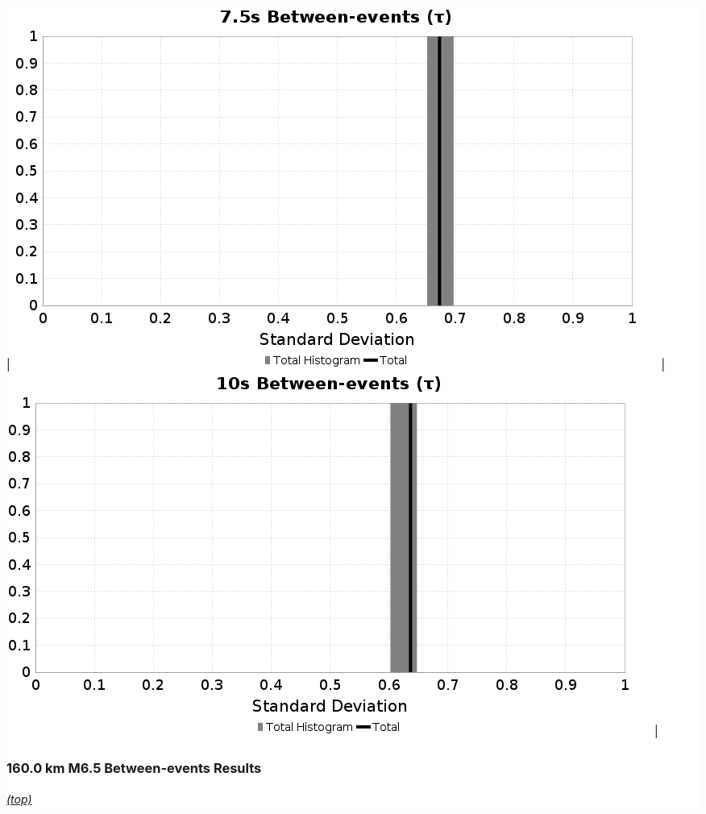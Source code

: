 | ![7.5s](resources/between_events_m6.5_80km_7.5s_hist.png) | ![10s](resources/between_events_m6.5_80km_10s_hist.png) |


### 160.0 km M6.5 Between-events Results
*[(top)](#table-of-contents)*

